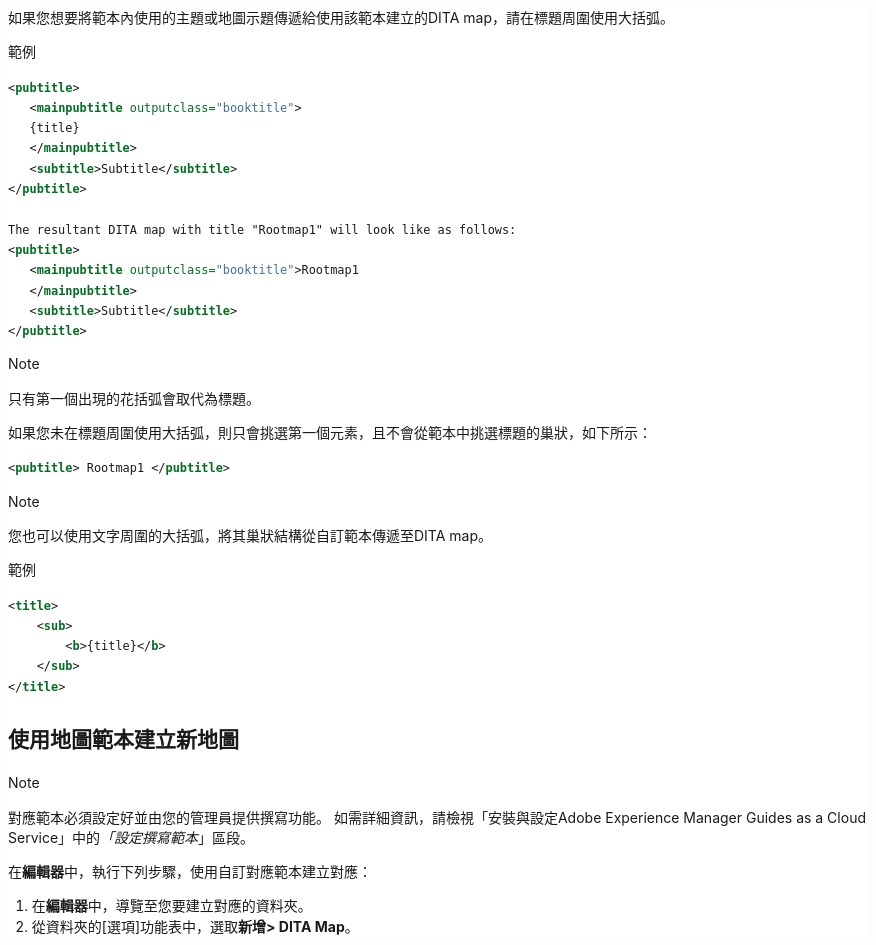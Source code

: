 如果您想要將範本內使用的主題或地圖示題傳遞給使用該範本建立的DITA map，請在標題周圍使用大括弧。

範例

```XML
<pubtitle>
   <mainpubtitle outputclass="booktitle">
   {title}
   </mainpubtitle>
   <subtitle>Subtitle</subtitle>
</pubtitle>

The resultant DITA map with title "Rootmap1" will look like as follows:
<pubtitle>
   <mainpubtitle outputclass="booktitle">Rootmap1
   </mainpubtitle>
   <subtitle>Subtitle</subtitle>
</pubtitle>
```

>[!NOTE]
> 只有第一個出現的花括弧會取代為標題。

如果您未在標題周圍使用大括弧，則只會挑選第一個元素，且不會從範本中挑選標題的巢狀，如下所示：

```XML
<pubtitle> Rootmap1 </pubtitle>
```

>[!NOTE]
> 您也可以使用文字周圍的大括弧，將其巢狀結構從自訂範本傳遞至DITA map。

範例

```XML
<title>    
    <sub>        
        <b>{title}</b>    
    </sub>
</title>
```

## 使用地圖範本建立新地圖

>[!NOTE]
>
> 對應範本必須設定好並由您的管理員提供撰寫功能。 如需詳細資訊，請檢視「安裝與設定Adobe Experience Manager Guides as a Cloud Service」中的&#x200B;*「設定撰寫範本*」區段。

在&#x200B;**編輯器**&#x200B;中，執行下列步驟，使用自訂對應範本建立對應：

1. 在&#x200B;**編輯器**&#x200B;中，導覽至您要建立對應的資料夾。
1. 從資料夾的[選項]功能表中，選取&#x200B;**新增\> DITA Map**。
